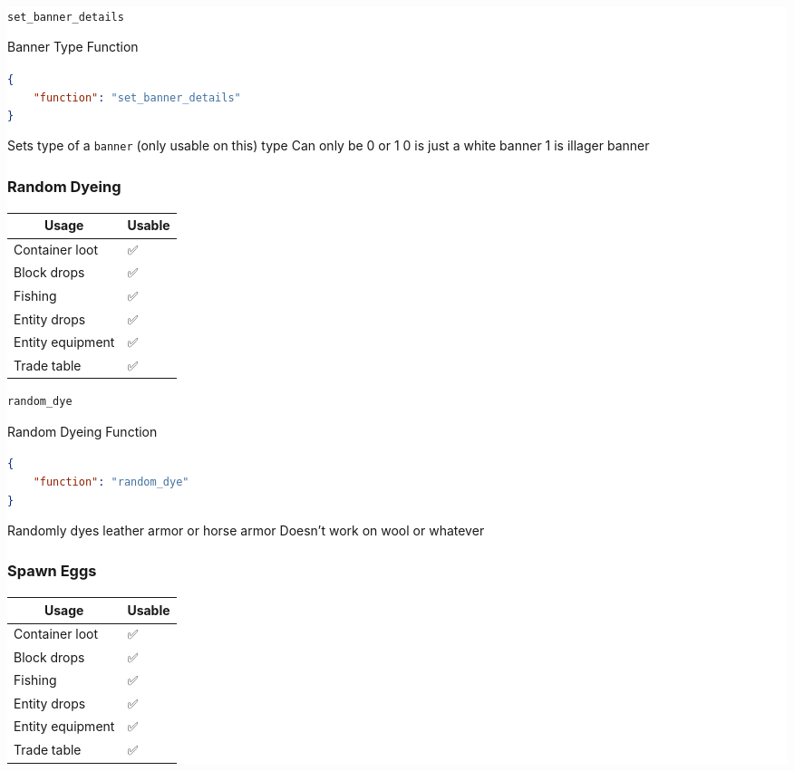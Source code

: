 `set_banner_details`

<CodeHeader>Banner Type Function</CodeHeader>

```json
{
    "function": "set_banner_details"
}
```

Sets type of a `banner` (only usable on this)
type
Can only be 0 or 1
0 is just a white banner
1 is illager banner

### Random Dyeing

| Usage            | Usable |
| ---------------- | ------ |
| Container loot   | ✅     |
| Block drops      | ✅     |
| Fishing          | ✅     |
| Entity drops     | ✅     |
| Entity equipment | ✅     |
| Trade table      | ✅     |

`random_dye`

<CodeHeader>Random Dyeing Function</CodeHeader>

```json
{
    "function": "random_dye"
}
```

Randomly dyes leather armor or horse armor
Doesn’t work on wool or whatever

### Spawn Eggs

| Usage            | Usable |
| ---------------- | ------ |
| Container loot   | ✅     |
| Block drops      | ✅     |
| Fishing          | ✅     |
| Entity drops     | ✅     |
| Entity equipment | ✅     |
| Trade table      | ✅     |
